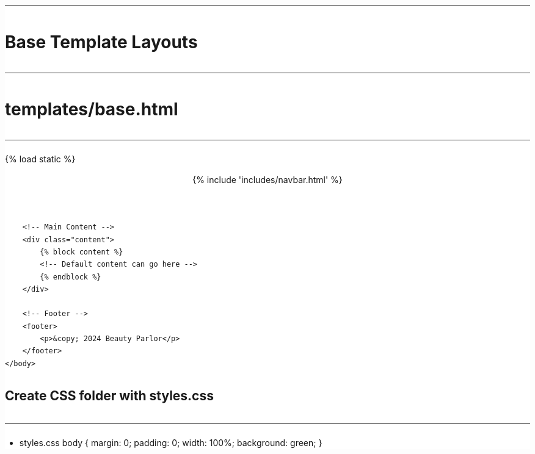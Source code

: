 ## <hr>

# Base Template Layouts

## <hr>

# templates/base.html

## <hr>

{% load static %}

<!DOCTYPE html>
<html lang="en">
	<head>
		<meta charset="UTF-8" />
		<meta name="viewport" content="width=device-width, initial-scale=1.0" />
		<title>{% block title %} Beauty Parlor {% endblock %}</title>
		<link rel="stylesheet" href="{% static 'css/styles.css' %}" />
	</head>
	<body>
		<!-- Header -->
		<header>{% include 'includes/navbar.html' %}</header>

    	<!-- Main Content -->
    	<div class="content">
    		{% block content %}
    		<!-- Default content can go here -->
    		{% endblock %}
    	</div>

    	<!-- Footer -->
    	<footer>
    		<p>&copy; 2024 Beauty Parlor</p>
    	</footer>
    </body>

</html>

## Create CSS folder with styles.css

## <hr>

-   styles.css
    body {
    margin: 0;
    padding: 0;
    width: 100%;
    background: green;
    }
